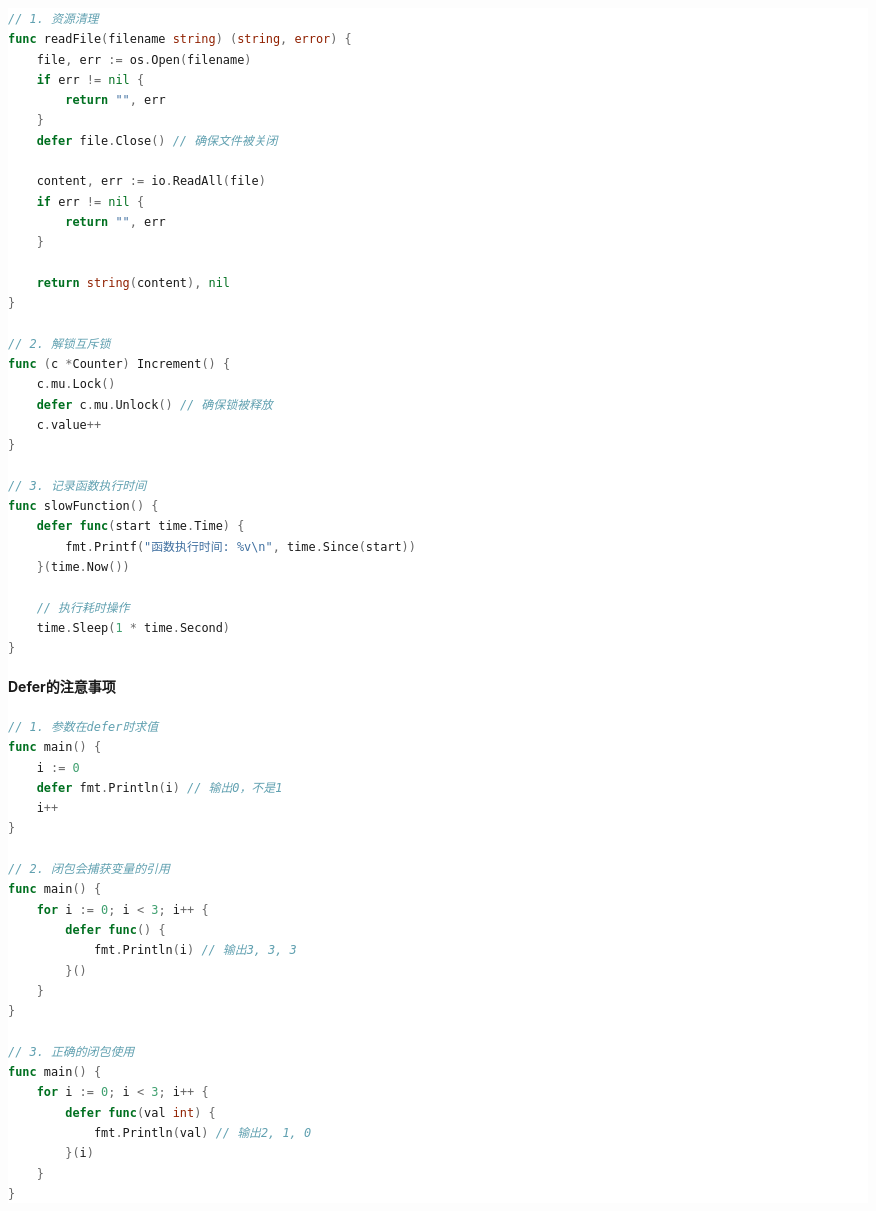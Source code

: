 ```go
// 1. 资源清理
func readFile(filename string) (string, error) {
    file, err := os.Open(filename)
    if err != nil {
        return "", err
    }
    defer file.Close() // 确保文件被关闭
    
    content, err := io.ReadAll(file)
    if err != nil {
        return "", err
    }
    
    return string(content), nil
}

// 2. 解锁互斥锁
func (c *Counter) Increment() {
    c.mu.Lock()
    defer c.mu.Unlock() // 确保锁被释放
    c.value++
}

// 3. 记录函数执行时间
func slowFunction() {
    defer func(start time.Time) {
        fmt.Printf("函数执行时间: %v\n", time.Since(start))
    }(time.Now())
    
    // 执行耗时操作
    time.Sleep(1 * time.Second)
}
```

#### Defer的注意事项

```go
// 1. 参数在defer时求值
func main() {
    i := 0
    defer fmt.Println(i) // 输出0，不是1
    i++
}

// 2. 闭包会捕获变量的引用
func main() {
    for i := 0; i < 3; i++ {
        defer func() {
            fmt.Println(i) // 输出3, 3, 3
        }()
    }
}

// 3. 正确的闭包使用
func main() {
    for i := 0; i < 3; i++ {
        defer func(val int) {
            fmt.Println(val) // 输出2, 1, 0
        }(i)
    }
}
```
